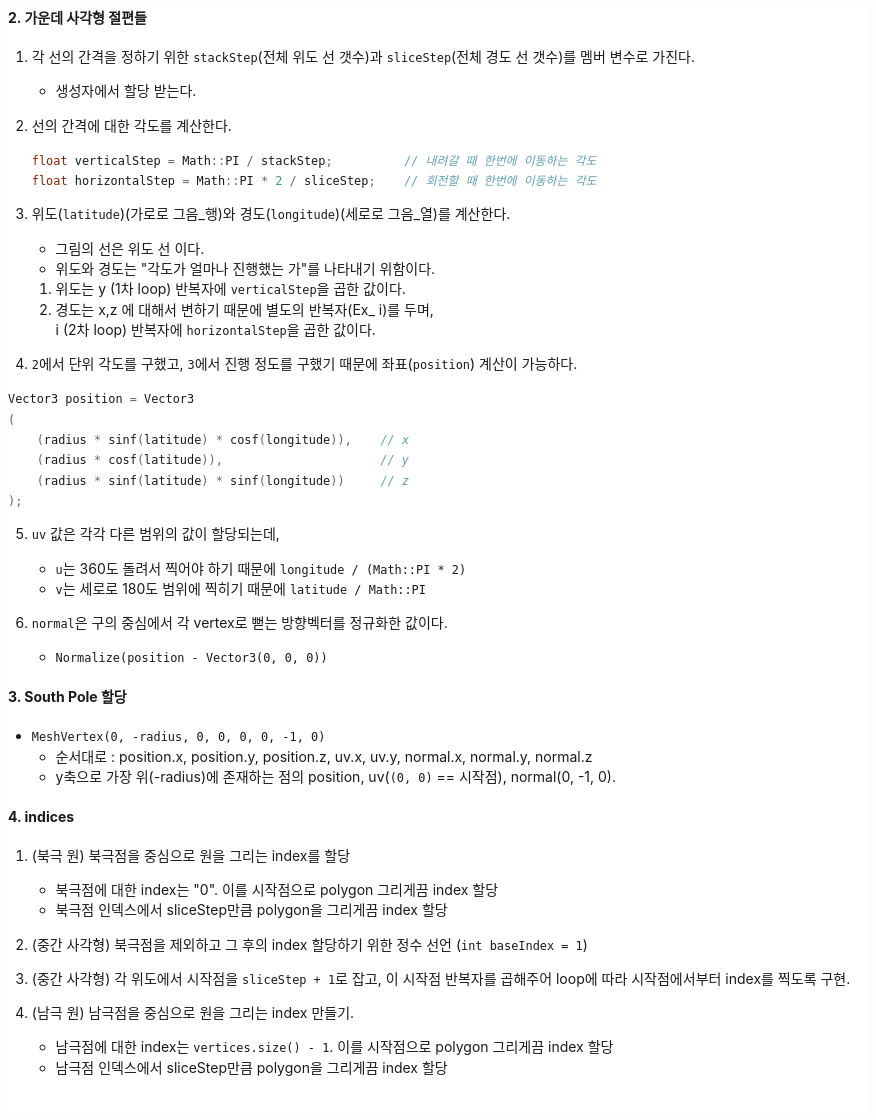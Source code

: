#### 2. 가운데 사각형 절편들

1. 각 선의 간격을 정하기 위한 `stackStep`(전체 위도 선 갯수)과 `sliceStep`(전체 경도 선 갯수)를 멤버 변수로 가진다.
    - 생성자에서 할당 받는다.


2. 선의 간격에 대한 각도를 계산한다.
    ```cpp
    float verticalStep = Math::PI / stackStep;          // 내려갈 때 한번에 이동하는 각도
	float horizontalStep = Math::PI * 2 / sliceStep;    // 회전할 때 한번에 이동하는 각도
    ```

3. 위도(`latitude`)(가로로 그음_행)와 경도(`longitude`)(세로로 그음_열)를 계산한다.
    - 그림의 선은 위도 선 이다.
    - 위도와 경도는 "각도가 얼마나 진행했는 가"를 나타내기 위함이다.
    1. 위도는 y (1차 loop) 반복자에 `verticalStep`을 곱한 값이다.
    2. 경도는 x,z 에 대해서 변하기 때문에 별도의 반복자(Ex_ i)를 두며,<br>
        i (2차 loop) 반복자에 `horizontalStep`을 곱한 값이다.

4. `2`에서 단위 각도를 구했고, `3`에서 진행 정도를 구했기 때문에 좌표(`position`) 계산이 가능하다.
```cpp
Vector3 position = Vector3
(
    (radius * sinf(latitude) * cosf(longitude)),    // x
    (radius * cosf(latitude)),                      // y
    (radius * sinf(latitude) * sinf(longitude))     // z
);
```

5. `uv` 값은 각각 다른 범위의 값이 할당되는데,
    - `u`는 360도 돌려서 찍어야 하기 때문에 `longitude / (Math::PI * 2)`
    - `v`는 세로로 180도 범위에 찍히기 때문에 `latitude / Math::PI`

6. `normal`은 구의 중심에서 각 vertex로 뻗는 방향벡터를 정규화한 값이다.
    - `Normalize(position - Vector3(0, 0, 0))`

#### 3. South Pole 할당
- `MeshVertex(0, -radius, 0, 0, 0, 0, -1, 0)`
    - 순서대로 : position.x, position.y, position.z, uv.x, uv.y, normal.x, normal.y, normal.z
    - y축으로 가장 위(-radius)에 존재하는 점의 position, uv(`(0, 0)` == 시작점), normal(0, -1, 0).

#### 4. indices
1. (북극 원) 북극점을 중심으로 원을 그리는 index를 할당
    - 북극점에 대한 index는 "0". 이를 시작점으로 polygon 그리게끔 index 할당
    - 북극점 인덱스에서 sliceStep만큼 polygon을 그리게끔 index 할당

2. (중간 사각형) 북극점을 제외하고 그 후의 index 할당하기 위한 정수 선언 (`int baseIndex = 1`)

3. (중간 사각형) 각 위도에서 시작점을 `sliceStep + 1`로 잡고, 이 시작점 반복자를 곱해주어 loop에 따라 시작점에서부터 index를 찍도록 구현.

4. (남극 원) 남극점을 중심으로 원을 그리는 index 만들기.
    - 남극점에 대한 index는 `vertices.size() - 1`. 이를 시작점으로 polygon 그리게끔 index 할당
    - 남극점 인덱스에서 sliceStep만큼 polygon을 그리게끔 index 할당


<br>
